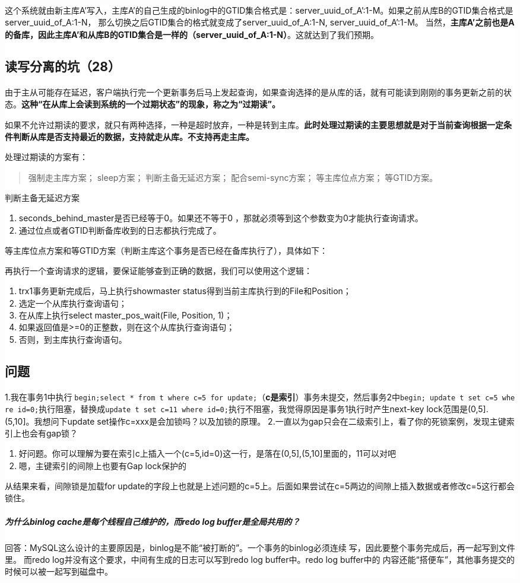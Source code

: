 ​	这个系统就由新主库A’写入，主库A’的自己生成的binlog中的GTID集合格式是：server_uuid_of_A’:1-M。如果之前从库B的GTID集合格式是 server_uuid_of_A:1-N， 那么切换之后GTID集合的格式就变成了server_uuid_of_A:1-N, server_uuid_of_A’:1-M。
​	当然，**主库A’之前也是A的备库，因此主库A’和从库B的GTID集合是一样的（server_uuid_of_A:1-N）**。这就达到了我们预期。



## 读写分离的坑（28）

​	由于主从可能存在延迟，客户端执行完一个更新事务后马上发起查询，如果查询选择的是从库的话，就有可能读到刚刚的事务更新之前的状态。**这种“在从库上会读到系统的一个过期状态”的现象，称之为“过期读”。**	

​	如果不允许过期读的要求，就只有两种选择，一种是超时放弃，一种是转到主库。**此时处理过期读的主要思想就是对于当前查询根据一定条件判断从库是否支持最近的数据，支持就走从库。不支持再走主库。**

处理过期读的方案有：

> 强制走主库方案；
> sleep方案；
> 判断主备无延迟方案；
> 配合semi-sync方案；
> 等主库位点方案；
> 等GTID方案。

判断主备无延迟方案

1. seconds_behind_master是否已经等于0。如果还不等于0 ，那就必须等到这个参数变为0才能执行查询请求。
2. 通过位点或者GTID判断备库收到的日志都执行完成了。



等主库位点方案和等GTID方案（判断主库这个事务是否已经在备库执行了），具体如下：

再执行一个查询请求的逻辑，要保证能够查到正确的数据，我们可以使用这个逻辑：

1. trx1事务更新完成后，马上执行showmaster status得到当前主库执行到的File和Position；
2. 选定一个从库执行查询语句；
3. 在从库上执行select master_pos_wait(File, Position, 1)；
4. 如果返回值是>=0的正整数，则在这个从库执行查询语句；
5. 否则，到主库执行查询语句。



## 问题

1.我在事务1中执行 `begin;select * from t where c=5 for update;`（**c是索引**）事务未提交，然后事务2中`begin; update t set c=5 where id=0;`执行阻塞，替换成`update t set c=11 where id=0;`执行不阻塞，我觉得原因是事务1执行时产生next-key lock范围是(0,5].(5,10]。我想问下update set操作c=xxx是会加锁吗？以及加锁的原理。
2.一直以为gap只会在二级索引上，看了你的死锁案例，发现主键索引上也会有gap锁？

1. 好问题。你可以理解为要在索引c上插入一个(c=5,id=0)这一行，是落在(0,5],(5,10]里面的，11可以对吧
2. 嗯，主键索引的间隙上也要有Gap lock保护的



从结果来看，间隙锁是加载for update的字段上也就是上述问题的c=5上。后面如果尝试在c=5两边的间隙上插入数据或者修改c=5这行都会锁住。





##### 为什么binlog cache是每个线程自己维护的，而redo log buffer是全局共用的？

回答：MySQL这么设计的主要原因是，binlog是不能“被打断的”。一个事务的binlog必须连续
写，因此要整个事务完成后，再一起写到文件里。
而redo log并没有这个要求，中间有生成的日志可以写到redo log buffer中。redo log buffer中的
内容还能“搭便车”，其他事务提交的时候可以被一起写到磁盘中。